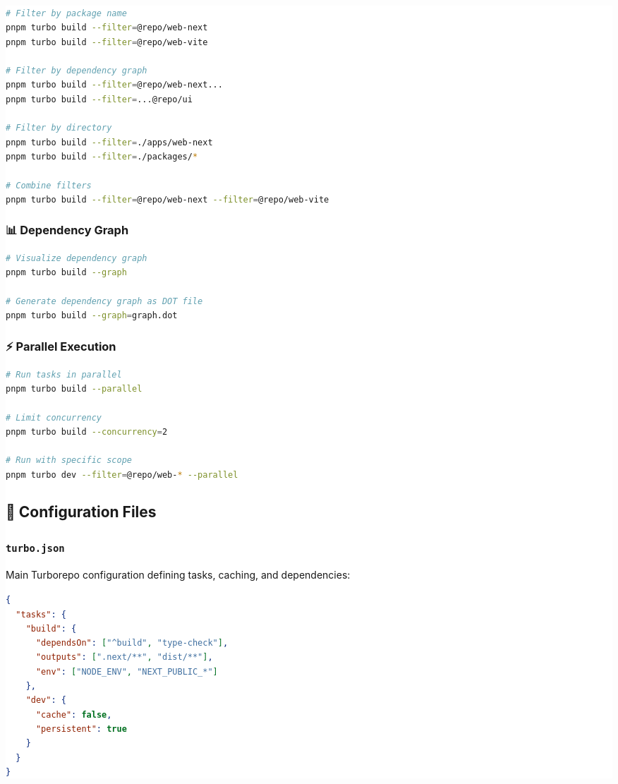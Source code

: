 ```bash
# Filter by package name
pnpm turbo build --filter=@repo/web-next
pnpm turbo build --filter=@repo/web-vite

# Filter by dependency graph
pnpm turbo build --filter=@repo/web-next...
pnpm turbo build --filter=...@repo/ui

# Filter by directory
pnpm turbo build --filter=./apps/web-next
pnpm turbo build --filter=./packages/*

# Combine filters
pnpm turbo build --filter=@repo/web-next --filter=@repo/web-vite
```

### 📊 Dependency Graph

```bash
# Visualize dependency graph
pnpm turbo build --graph

# Generate dependency graph as DOT file
pnpm turbo build --graph=graph.dot
```

### ⚡ Parallel Execution

```bash
# Run tasks in parallel
pnpm turbo build --parallel

# Limit concurrency
pnpm turbo build --concurrency=2

# Run with specific scope
pnpm turbo dev --filter=@repo/web-* --parallel
```

## 🔧 Configuration Files

### `turbo.json`
Main Turborepo configuration defining tasks, caching, and dependencies:

```json
{
  "tasks": {
    "build": {
      "dependsOn": ["^build", "type-check"],
      "outputs": [".next/**", "dist/**"],
      "env": ["NODE_ENV", "NEXT_PUBLIC_*"]
    },
    "dev": {
      "cache": false,
      "persistent": true
    }
  }
}
```
